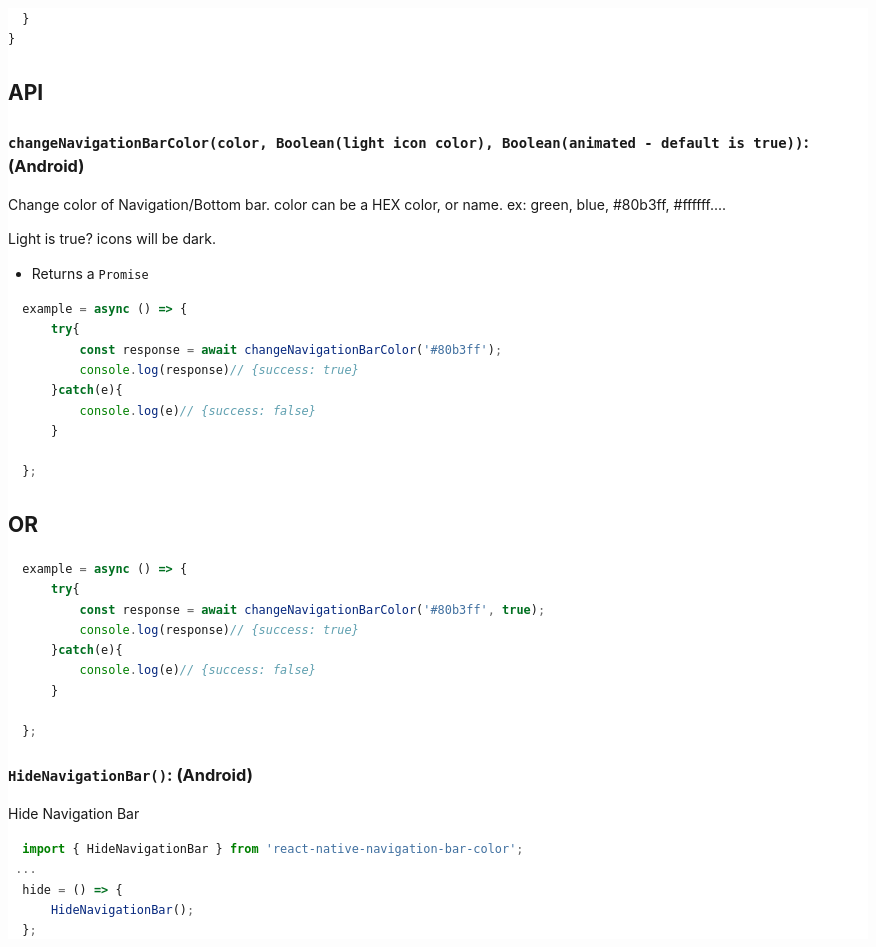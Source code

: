 ```javascript
  }
}
```

## API

### `changeNavigationBarColor(color, Boolean(light icon color), Boolean(animated - default is true))`: (Android)
Change color of Navigation/Bottom bar.
color can be a HEX color, or name.
ex: green, blue, #80b3ff, #ffffff....

Light is true? icons will be dark.

- Returns a `Promise`

```javascript
  example = async () => {
      try{
          const response = await changeNavigationBarColor('#80b3ff');
          console.log(response)// {success: true}
      }catch(e){
          console.log(e)// {success: false}
      }

  };
```

## OR

```javascript
  example = async () => {
      try{
          const response = await changeNavigationBarColor('#80b3ff', true);
          console.log(response)// {success: true}
      }catch(e){
          console.log(e)// {success: false}
      }
    
  };
```

### `HideNavigationBar()`: (Android)
Hide Navigation Bar

```javascript
  import { HideNavigationBar } from 'react-native-navigation-bar-color';
 ...
  hide = () => {
      HideNavigationBar();
  };
```
